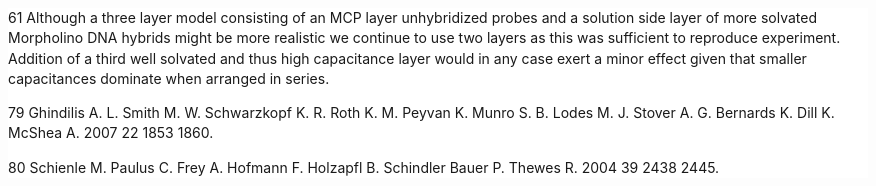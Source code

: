  61 Although a three layer model consisting of an MCP layer unhybridized probes and a solution side layer of more solvated Morpholino DNA hybrids might be more realistic we continue to use two layers as this was sufficient to reproduce experiment. Addition of a third well solvated and thus high capacitance layer would in any case exert a minor effect given that smaller capacitances dominate when arranged in series.

 79 Ghindilis A. L. Smith M. W. Schwarzkopf K. R. Roth K. M. Peyvan K. Munro S. B. Lodes M. J. Stover A. G. Bernards K. Dill K. McShea A. 2007 22 1853 1860.

 80 Schienle M. Paulus C. Frey A. Hofmann F. Holzapfl B. Schindler Bauer P. Thewes R. 2004 39 2438 2445.

